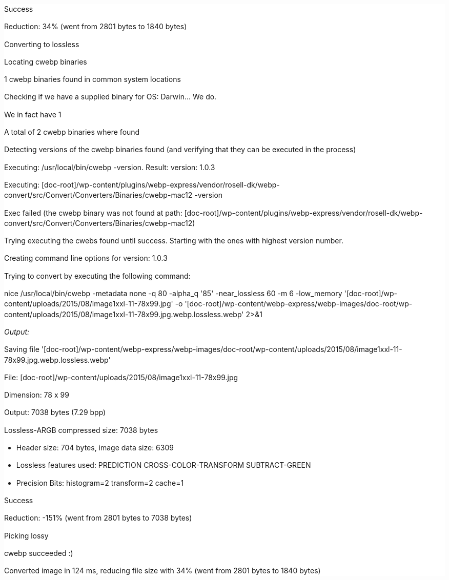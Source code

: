 Success

Reduction: 34% (went from 2801 bytes to 1840 bytes)


Converting to lossless

Locating cwebp binaries

1 cwebp binaries found in common system locations

Checking if we have a supplied binary for OS: Darwin... We do.

We in fact have 1

A total of 2 cwebp binaries where found

Detecting versions of the cwebp binaries found (and verifying that they can be executed in the process)

Executing: /usr/local/bin/cwebp -version. Result: version: 1.0.3

Executing: [doc-root]/wp-content/plugins/webp-express/vendor/rosell-dk/webp-convert/src/Convert/Converters/Binaries/cwebp-mac12 -version

Exec failed (the cwebp binary was not found at path: [doc-root]/wp-content/plugins/webp-express/vendor/rosell-dk/webp-convert/src/Convert/Converters/Binaries/cwebp-mac12)

Trying executing the cwebs found until success. Starting with the ones with highest version number.

Creating command line options for version: 1.0.3

Trying to convert by executing the following command:

nice /usr/local/bin/cwebp -metadata none -q 80 -alpha_q '85' -near_lossless 60 -m 6 -low_memory '[doc-root]/wp-content/uploads/2015/08/image1xxl-11-78x99.jpg' -o '[doc-root]/wp-content/webp-express/webp-images/doc-root/wp-content/uploads/2015/08/image1xxl-11-78x99.jpg.webp.lossless.webp' 2>&1


*Output:* 

Saving file '[doc-root]/wp-content/webp-express/webp-images/doc-root/wp-content/uploads/2015/08/image1xxl-11-78x99.jpg.webp.lossless.webp'

File:      [doc-root]/wp-content/uploads/2015/08/image1xxl-11-78x99.jpg

Dimension: 78 x 99

Output:    7038 bytes (7.29 bpp)

Lossless-ARGB compressed size: 7038 bytes

  * Header size: 704 bytes, image data size: 6309

  * Lossless features used: PREDICTION CROSS-COLOR-TRANSFORM SUBTRACT-GREEN

  * Precision Bits: histogram=2 transform=2 cache=1


Success

Reduction: -151% (went from 2801 bytes to 7038 bytes)


Picking lossy

cwebp succeeded :)


Converted image in 124 ms, reducing file size with 34% (went from 2801 bytes to 1840 bytes)

